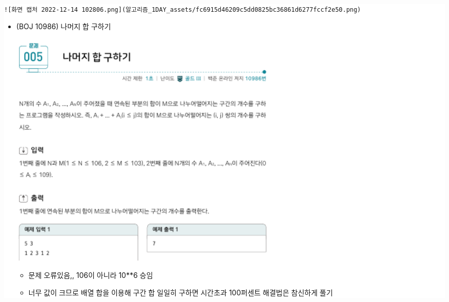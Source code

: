     ![화면 캡처 2022-12-14 102806.png](알고리즘_1DAY_assets/fc6915d46209c5dd0825bc36861d6277fccf2e50.png)
  
  * (BOJ 10986) 나머지 합 구하기
    
    ![화면 캡처 2022-12-14 102959.png](알고리즘_1DAY_assets/0d26fd664a8e7bb3423675a29608c8a815ee8b51.png)
    
    - 문제 오류있음,, 106이 아니라 10**6 승임
    
    - 너무 값이 크므로 배열 합을 이용해 구간 합 일일히 구하면 시간초과 100퍼센트 해결법은 참신하게 풀기
      